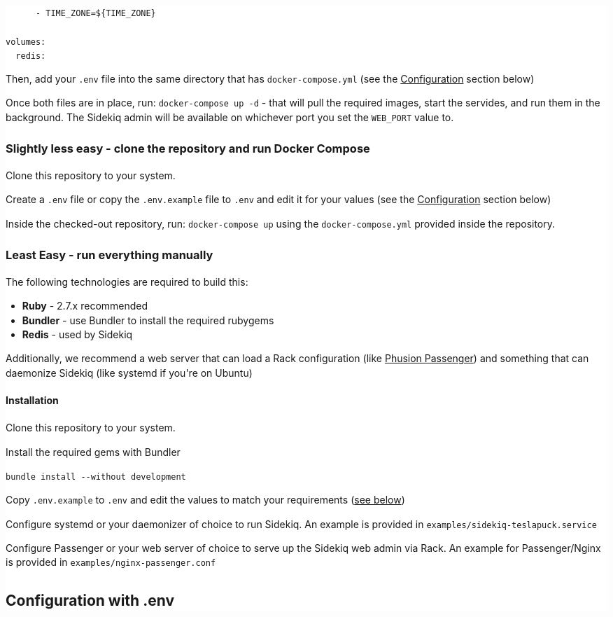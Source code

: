 ```
      - TIME_ZONE=${TIME_ZONE}

volumes:
  redis:

```

Then, add your `.env` file into the same directory that has `docker-compose.yml` (see the [Configuration](#configuration-with-env) section below)

Once both files are in place, run: `docker-compose up -d` - that will pull the required images, start the servides, and run them in the background. The Sidekiq admin will be available on whichever port you set the `WEB_PORT` value to.

### Slightly less easy - clone the repository and run Docker Compose

Clone this repository to your system.

Create a `.env` file or copy the `.env.example` file to `.env` and edit it for your values (see the [Configuration](#configuration-with-env) section below)

Inside the checked-out repository, run: `docker-compose up` using the `docker-compose.yml` provided inside the repository.



### Least Easy - run everything manually

The following technologies are required to build this:
* **Ruby** - 2.7.x recommended
* **Bundler** - use Bundler to install the required rubygems
* **Redis** - used by Sidekiq

Additionally, we recommend a web server that can load a Rack configuration (like [Phusion Passenger](https://www.phusionpassenger.com)) and something that can daemonize Sidekiq (like systemd if you're on Ubuntu)

#### Installation

Clone this repository to your system.

Install the required gems with Bundler

`bundle install --without development`

Copy `.env.example` to `.env` and edit the values to match your requirements ([see below](#configuration-with-env))

Configure systemd or your daemonizer of choice to run Sidekiq. An example is provided in `examples/sidekiq-teslapuck.service`

Configure Passenger or your web server of choice to serve up the Sidekiq web admin via Rack. An example for Passenger/Nginx is provided in `examples/nginx-passenger.conf`

## Configuration with .env
